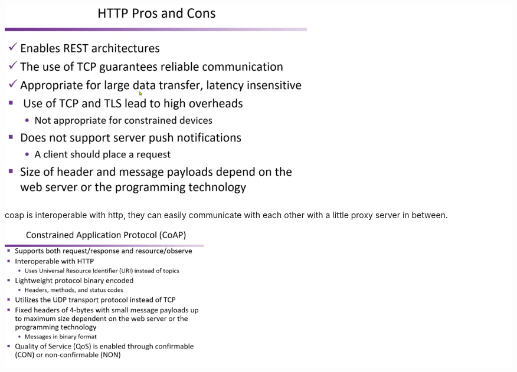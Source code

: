 <img src="COMP32412.assets/image-20210303113808253.png" alt="image-20210303113808253" style="zoom:50%;" />

coap is interoperable with http, they can easily communicate with each other with a little proxy server in between.

<img src="COMP32412.assets/image-20210303114238364.png" alt="image-20210303114238364" style="zoom: 33%;" />
